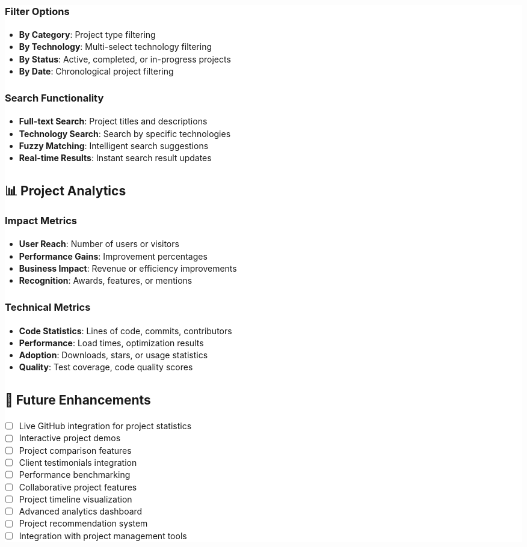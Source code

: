 ### Filter Options

- **By Category**: Project type filtering
- **By Technology**: Multi-select technology filtering
- **By Status**: Active, completed, or in-progress projects
- **By Date**: Chronological project filtering

### Search Functionality

- **Full-text Search**: Project titles and descriptions
- **Technology Search**: Search by specific technologies
- **Fuzzy Matching**: Intelligent search suggestions
- **Real-time Results**: Instant search result updates

## 📊 Project Analytics

### Impact Metrics

- **User Reach**: Number of users or visitors
- **Performance Gains**: Improvement percentages
- **Business Impact**: Revenue or efficiency improvements
- **Recognition**: Awards, features, or mentions

### Technical Metrics

- **Code Statistics**: Lines of code, commits, contributors
- **Performance**: Load times, optimization results
- **Adoption**: Downloads, stars, or usage statistics
- **Quality**: Test coverage, code quality scores

## 🚀 Future Enhancements

- [ ] Live GitHub integration for project statistics
- [ ] Interactive project demos
- [ ] Project comparison features
- [ ] Client testimonials integration
- [ ] Performance benchmarking
- [ ] Collaborative project features
- [ ] Project timeline visualization
- [ ] Advanced analytics dashboard
- [ ] Project recommendation system
- [ ] Integration with project management tools
